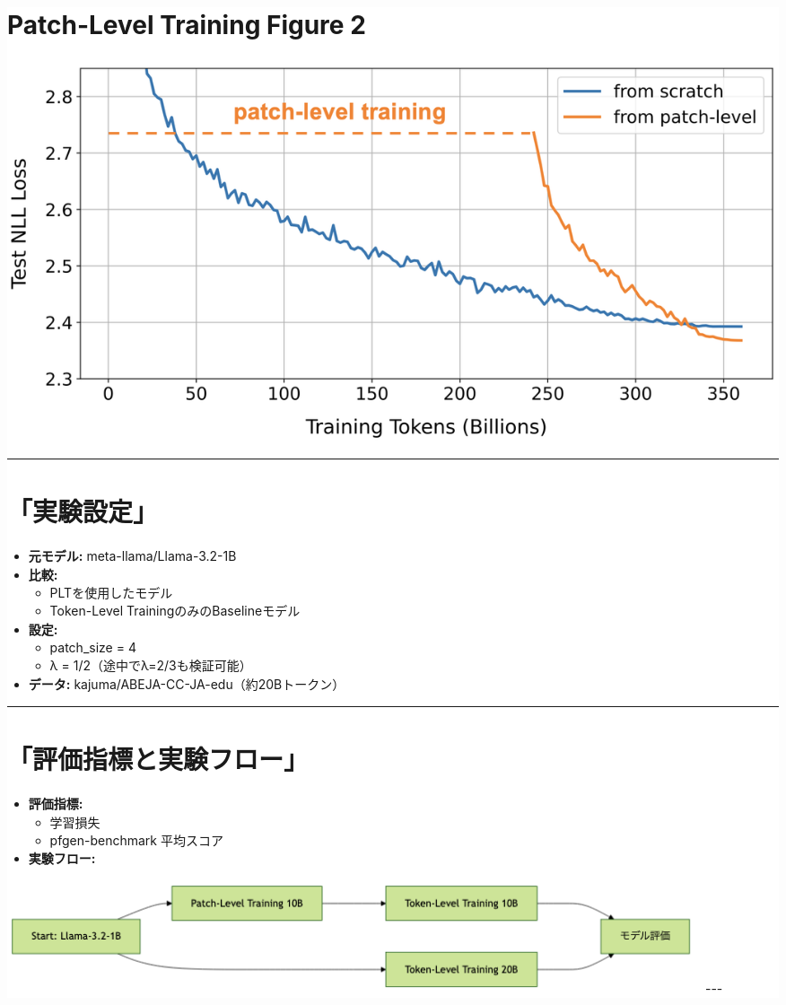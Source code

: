 # Patch-Level Training Figure 2
<img src="./loss.png" alt="PLTの学習フロー" class="fit-image" />

---

# 「実験設定」
- **元モデル:** meta-llama/Llama-3.2-1B  
- **比較:**  
  - PLTを使用したモデル  
  - Token-Level TrainingのみのBaselineモデル  
- **設定:**  
  - patch_size = 4  
  - λ = 1/2（途中でλ=2/3も検証可能）  
- **データ:** kajuma/ABEJA-CC-JA-edu（約20Bトークン）

---


# 「評価指標と実験フロー」
- **評価指標:**
  - 学習損失  
  - pfgen-benchmark 平均スコア  
- **実験フロー:**
<img src="flow.png" width=90%/>
---
